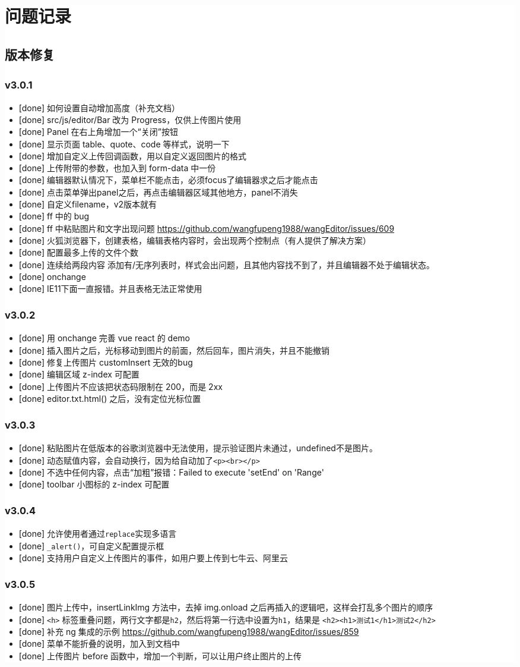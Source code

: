 # 问题记录

## 版本修复

### v3.0.1 

- [done] 如何设置自动增加高度（补充文档）
- [done] src/js/editor/Bar 改为 Progress，仅供上传图片使用
- [done] Panel 在右上角增加一个“关闭”按钮
- [done] 显示页面 table、quote、code 等样式，说明一下
- [done] 增加自定义上传回调函数，用以自定义返回图片的格式
- [done] 上传附带的参数，也加入到 form-data 中一份
- [done] 编辑器默认情况下，菜单栏不能点击，必须focus了编辑器求之后才能点击
- [done] 点击菜单弹出panel之后，再点击编辑器区域其他地方，panel不消失
- [done] 自定义filename，v2版本就有
- [done] ff 中的 bug
- [done] ff 中粘贴图片和文字出现问题 https://github.com/wangfupeng1988/wangEditor/issues/609
- [done] 火狐浏览器下，创建表格，编辑表格内容时，会出现两个控制点（有人提供了解决方案）
- [done] 配置最多上传的文件个数
- [done] 连续给两段内容 添加有/无序列表时，样式会出问题，且其他内容找不到了，并且编辑器不处于编辑状态。
- [done] onchange
- [done] IE11下面一直报错。并且表格无法正常使用

### v3.0.2

- [done] 用 onchange 完善 vue react 的 demo
- [done] 插入图片之后，光标移动到图片的前面，然后回车，图片消失，并且不能撤销
- [done] 修复上传图片 customInsert 无效的bug
- [done] 编辑区域 z-index 可配置
- [done] 上传图片不应该把状态码限制在 200，而是 2xx
- [done] editor.txt.html() 之后，没有定位光标位置

### v3.0.3

- [done] 粘贴图片在低版本的谷歌浏览器中无法使用，提示验证图片未通过，undefined不是图片。
- [done] 动态赋值内容，会自动换行，因为给自动加了`<p><br></p>`
- [done] 不选中任何内容，点击“加粗”报错：Failed to execute 'setEnd' on 'Range' 
- [done] toolbar 小图标的 z-index 可配置

### v3.0.4

- [done] 允许使用者通过`replace`实现多语言
- [done] `_alert()`，可自定义配置提示框
- [done] 支持用户自定义上传图片的事件，如用户要上传到七牛云、阿里云

### v3.0.5

- [done] 图片上传中，insertLinkImg 方法中，去掉 img.onload 之后再插入的逻辑吧，这样会打乱多个图片的顺序
- [done] `<h>` 标签重叠问题，两行文字都是`h2`，然后将第一行选中设置为`h1`，结果是 `<h2><h1>测试1</h1>测试2</h2>`
- [done] 补充 ng 集成的示例 https://github.com/wangfupeng1988/wangEditor/issues/859
- [done] 菜单不能折叠的说明，加入到文档中
- [done] 上传图片 before 函数中，增加一个判断，可以让用户终止图片的上传
